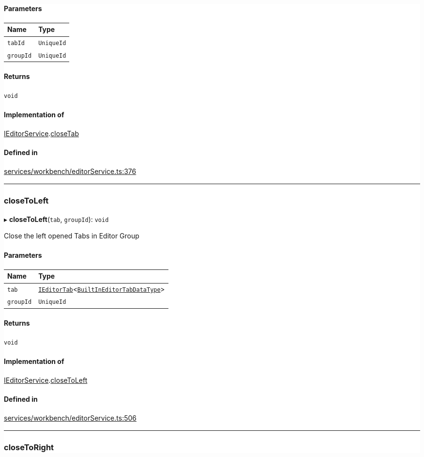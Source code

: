 #### Parameters

| Name      | Type       |
| :-------- | :--------- |
| `tabId`   | `UniqueId` |
| `groupId` | `UniqueId` |

#### Returns

`void`

#### Implementation of

[IEditorService](../interfaces/molecule.IEditorService).[closeTab](../interfaces/molecule.IEditorService#closetab)

#### Defined in

[services/workbench/editorService.ts:376](https://github.com/DTStack/molecule/blob/3e6bc450/src/services/workbench/editorService.ts#L376)

---

### closeToLeft

▸ **closeToLeft**(`tab`, `groupId`): `void`

Close the left opened Tabs in Editor Group

#### Parameters

| Name      | Type                                                                                                                                          |
| :-------- | :-------------------------------------------------------------------------------------------------------------------------------------------- |
| `tab`     | [`IEditorTab`](../interfaces/molecule.model.IEditorTab)<[`BuiltInEditorTabDataType`](../interfaces/molecule.model.BuiltInEditorTabDataType)\> |
| `groupId` | `UniqueId`                                                                                                                                    |

#### Returns

`void`

#### Implementation of

[IEditorService](../interfaces/molecule.IEditorService).[closeToLeft](../interfaces/molecule.IEditorService#closetoleft)

#### Defined in

[services/workbench/editorService.ts:506](https://github.com/DTStack/molecule/blob/3e6bc450/src/services/workbench/editorService.ts#L506)

---

### closeToRight
